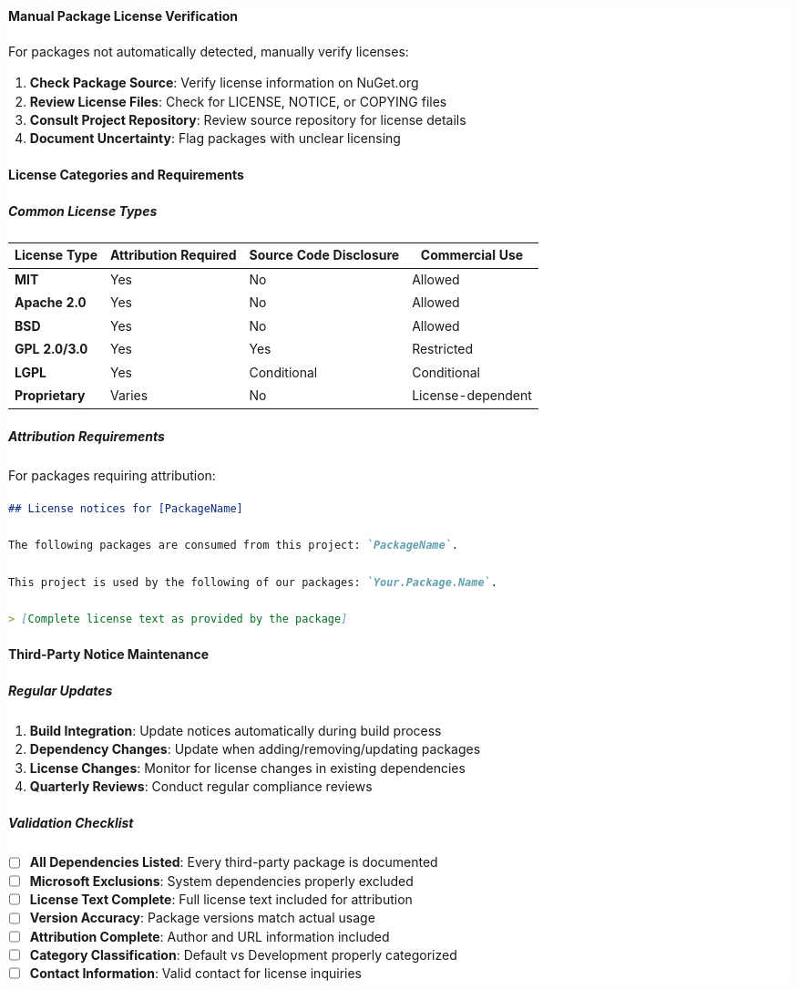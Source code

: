 ```powershell
```

#### Manual Package License Verification

For packages not automatically detected, manually verify licenses:

1. **Check Package Source**: Verify license information on NuGet.org
2. **Review License Files**: Check for LICENSE, NOTICE, or COPYING files
3. **Consult Project Repository**: Review source repository for license details
4. **Document Uncertainty**: Flag packages with unclear licensing

#### License Categories and Requirements

##### Common License Types

| License Type | Attribution Required | Source Code Disclosure | Commercial Use |
|-------------|---------------------|----------------------|----------------|
| **MIT** | Yes | No | Allowed |
| **Apache 2.0** | Yes | No | Allowed |
| **BSD** | Yes | No | Allowed |
| **GPL 2.0/3.0** | Yes | Yes | Restricted |
| **LGPL** | Yes | Conditional | Conditional |
| **Proprietary** | Varies | No | License-dependent |

##### Attribution Requirements

For packages requiring attribution:

```markdown
## License notices for [PackageName]

The following packages are consumed from this project: `PackageName`.

This project is used by the following of our packages: `Your.Package.Name`.

> [Complete license text as provided by the package]
```

#### Third-Party Notice Maintenance

##### Regular Updates

1. **Build Integration**: Update notices automatically during build process
2. **Dependency Changes**: Update when adding/removing/updating packages
3. **License Changes**: Monitor for license changes in existing dependencies
4. **Quarterly Reviews**: Conduct regular compliance reviews

##### Validation Checklist

- [ ] **All Dependencies Listed**: Every third-party package is documented
- [ ] **Microsoft Exclusions**: System dependencies properly excluded
- [ ] **License Text Complete**: Full license text included for attribution
- [ ] **Version Accuracy**: Package versions match actual usage
- [ ] **Attribution Complete**: Author and URL information included
- [ ] **Category Classification**: Default vs Development properly categorized
- [ ] **Contact Information**: Valid contact for license inquiries
